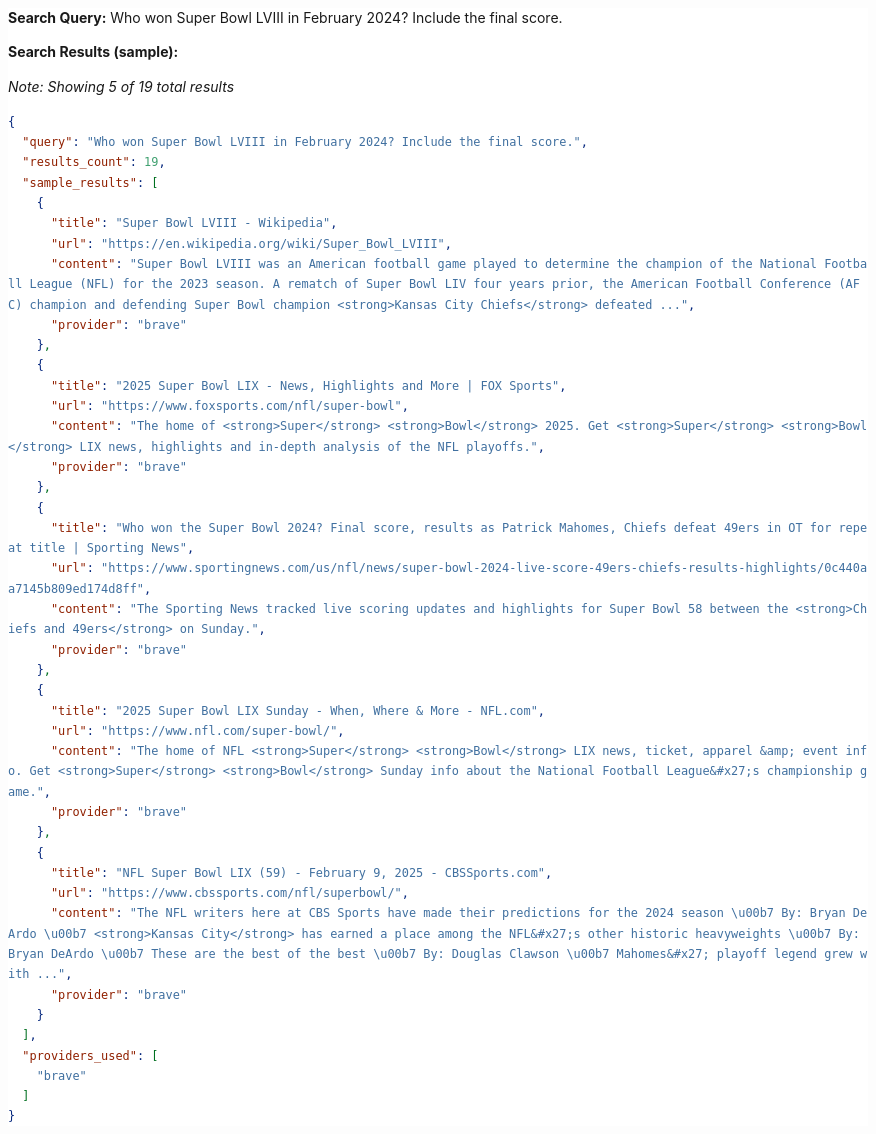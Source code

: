 **Search Query:** Who won Super Bowl LVIII in February 2024? Include the final score.

**Search Results (sample):**

*Note: Showing 5 of 19 total results*

```json
{
  "query": "Who won Super Bowl LVIII in February 2024? Include the final score.",
  "results_count": 19,
  "sample_results": [
    {
      "title": "Super Bowl LVIII - Wikipedia",
      "url": "https://en.wikipedia.org/wiki/Super_Bowl_LVIII",
      "content": "Super Bowl LVIII was an American football game played to determine the champion of the National Football League (NFL) for the 2023 season. A rematch of Super Bowl LIV four years prior, the American Football Conference (AFC) champion and defending Super Bowl champion <strong>Kansas City Chiefs</strong> defeated ...",
      "provider": "brave"
    },
    {
      "title": "2025 Super Bowl LIX - News, Highlights and More | FOX Sports",
      "url": "https://www.foxsports.com/nfl/super-bowl",
      "content": "The home of <strong>Super</strong> <strong>Bowl</strong> 2025. Get <strong>Super</strong> <strong>Bowl</strong> LIX news, highlights and in-depth analysis of the NFL playoffs.",
      "provider": "brave"
    },
    {
      "title": "Who won the Super Bowl 2024? Final score, results as Patrick Mahomes, Chiefs defeat 49ers in OT for repeat title | Sporting News",
      "url": "https://www.sportingnews.com/us/nfl/news/super-bowl-2024-live-score-49ers-chiefs-results-highlights/0c440aa7145b809ed174d8ff",
      "content": "The Sporting News tracked live scoring updates and highlights for Super Bowl 58 between the <strong>Chiefs and 49ers</strong> on Sunday.",
      "provider": "brave"
    },
    {
      "title": "2025 Super Bowl LIX Sunday - When, Where & More - NFL.com",
      "url": "https://www.nfl.com/super-bowl/",
      "content": "The home of NFL <strong>Super</strong> <strong>Bowl</strong> LIX news, ticket, apparel &amp; event info. Get <strong>Super</strong> <strong>Bowl</strong> Sunday info about the National Football League&#x27;s championship game.",
      "provider": "brave"
    },
    {
      "title": "NFL Super Bowl LIX (59) - February 9, 2025 - CBSSports.com",
      "url": "https://www.cbssports.com/nfl/superbowl/",
      "content": "The NFL writers here at CBS Sports have made their predictions for the 2024 season \u00b7 By: Bryan DeArdo \u00b7 <strong>Kansas City</strong> has earned a place among the NFL&#x27;s other historic heavyweights \u00b7 By: Bryan DeArdo \u00b7 These are the best of the best \u00b7 By: Douglas Clawson \u00b7 Mahomes&#x27; playoff legend grew with ...",
      "provider": "brave"
    }
  ],
  "providers_used": [
    "brave"
  ]
}
```
